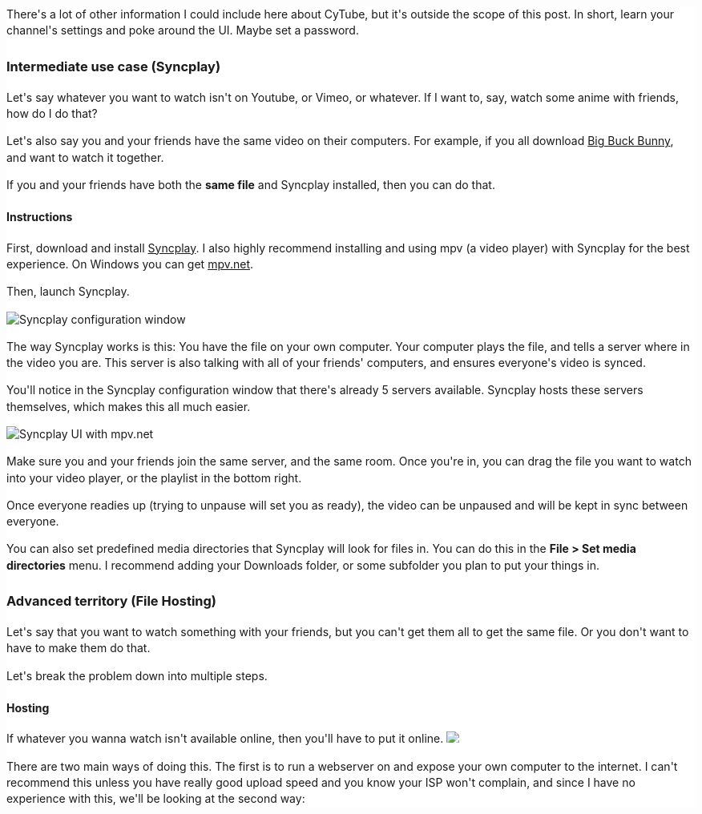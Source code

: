There's a lot of other information I could include here about CyTube, but it's outside the scope of this post. In short, learn your channel's settings and poke around the UI. Maybe set a password.

### Intermediate use case (Syncplay)

Let's say whatever you want to watch isn't on Youtube, or Vimeo, or whatever. If I want to, say, watch some anime with friends, how do I do that?

Let's also say you and your friends have the same video on their computers. For example, if you all download [Big Buck Bunny](https://peach.blender.org/download/), and want to watch it together.

If you and your friends have both the **same file** and Syncplay installed, then you can do that.

#### Instructions

First, download and install [Syncplay](https://syncplay.pl/). I also highly recommend installing and using mpv (a video player) with Syncplay for the best experience. On Windows you can get [mpv.net](https://github.com/stax76/mpv.net).

Then, launch Syncplay.

![Syncplay configuration window](/assets/img/blog/videohosting/2.png)

The way Syncplay works is this: You have the file on your own computer. Your computer plays the file, and tells a server where in the video you are. This server is also talking with all of your friends' computers, and ensures everyone's video is synced.

You'll notice in the Syncplay configuration window that there's already 5 servers available. Syncplay hosts these servers themselves, which makes this all much easier.

![Syncplay UI with mpv.net](/assets/img/blog/videohosting/3.png)

Make sure you and your friends join the same server, and the same room. Once you're in, you can drag the file you want to watch into your video player, or the playlist in the bottom right.

Once everyone readies up (trying to unpause will set you as ready), the video can be unpaused and will be kept in sync between everyone.

You can also set predefined media directories that Syncplay will look for files in. You can do this in the **File > Set media directories** menu. I recommend adding your Downloads folder, or some subfolder you plan to put your things in.

### Advanced territory (File Hosting)

Let's say that you want to watch something with your friends, but you can't get them all to get the same file. Or you don't want to have to make them do that.

Let's break the problem down into multiple steps.

#### Hosting

If whatever you wanna watch isn't available online, then you'll have to put it online. <a href="/assets/img/blog/videohosting/patrick.gif" target="_blank"><img src="/assets/img/blog/videohosting/patrick.gif" style="height: 1em; display: inline-block; margin: 0"></a>

There are two main ways of doing this. The first is to run a webserver on and expose your own computer to the internet. I can't recommend this unless you have really good upload speed and you know your ISP won't complain, and since I have no experience with this, we'll be looking at the second way:
